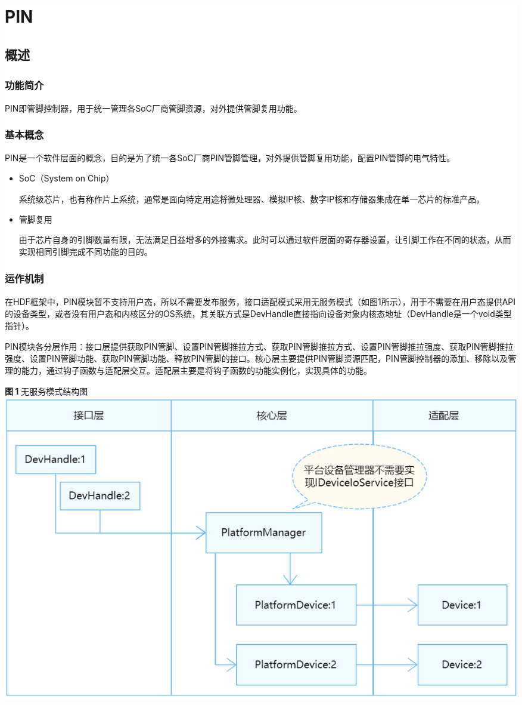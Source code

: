 # PIN


## 概述

### 功能简介
PIN即管脚控制器，用于统一管理各SoC厂商管脚资源，对外提供管脚复用功能。

### 基本概念

PIN是一个软件层面的概念，目的是为了统一各SoC厂商PIN管脚管理，对外提供管脚复用功能，配置PIN管脚的电气特性。

- SoC（System on Chip）

  系统级芯片，也有称作片上系统，通常是面向特定用途将微处理器、模拟IP核、数字IP核和存储器集成在单一芯片的标准产品。

- 管脚复用

  由于芯片自身的引脚数量有限，无法满足日益增多的外接需求。此时可以通过软件层面的寄存器设置，让引脚工作在不同的状态，从而实现相同引脚完成不同功能的目的。

### 运作机制

在HDF框架中，PIN模块暂不支持用户态，所以不需要发布服务，接口适配模式采用无服务模式（如图1所示），用于不需要在用户态提供API的设备类型，或者没有用户态和内核区分的OS系统，其关联方式是DevHandle直接指向设备对象内核态地址（DevHandle是一个void类型指针）。

PIN模块各分层作用：接口层提供获取PIN管脚、设置PIN管脚推拉方式、获取PIN管脚推拉方式、设置PIN管脚推拉强度、获取PIN管脚推拉强度、设置PIN管脚功能、获取PIN管脚功能、释放PIN管脚的接口。核心层主要提供PIN管脚资源匹配，PIN管脚控制器的添加、移除以及管理的能力，通过钩子函数与适配层交互。适配层主要是将钩子函数的功能实例化，实现具体的功能。

**图 1**  无服务模式结构图
![无服务模式结构图](figures/无服务模式结构图.png)
